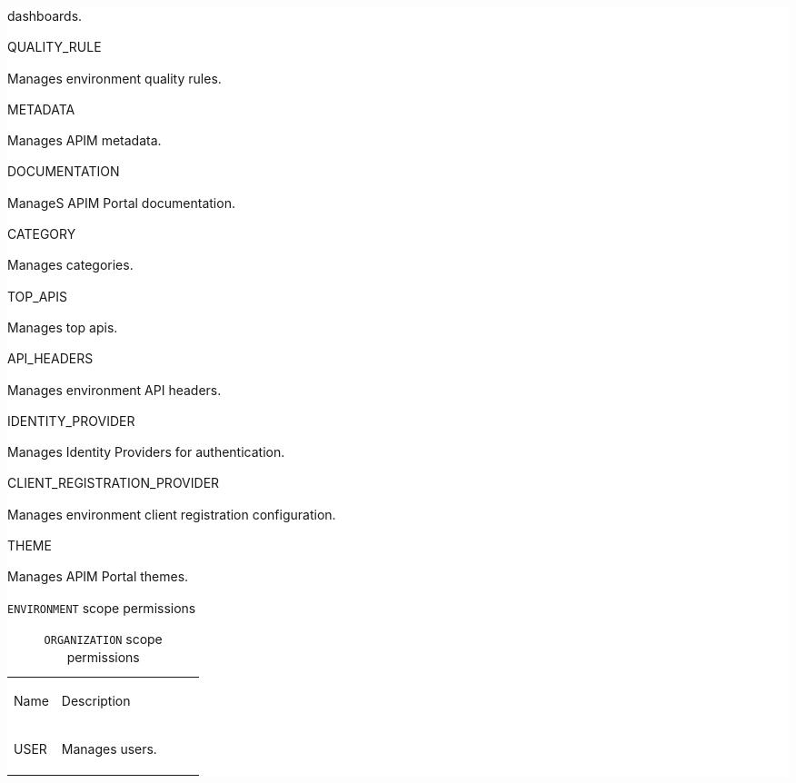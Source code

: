 dashboards.</p></td>
</tr>
<tr class="odd">
<td style="text-align: left;"><p>QUALITY_RULE</p></td>
<td style="text-align: left;"><p>Manages environment quality
rules.</p></td>
</tr>
<tr class="even">
<td style="text-align: left;"><p>METADATA</p></td>
<td style="text-align: left;"><p>Manages APIM metadata.</p></td>
</tr>
<tr class="odd">
<td style="text-align: left;"><p>DOCUMENTATION</p></td>
<td style="text-align: left;"><p>ManageS APIM Portal
documentation.</p></td>
</tr>
<tr class="even">
<td style="text-align: left;"><p>CATEGORY</p></td>
<td style="text-align: left;"><p>Manages categories.</p></td>
</tr>
<tr class="odd">
<td style="text-align: left;"><p>TOP_APIS</p></td>
<td style="text-align: left;"><p>Manages top apis.</p></td>
</tr>
<tr class="even">
<td style="text-align: left;"><p>API_HEADERS</p></td>
<td style="text-align: left;"><p>Manages environment API
headers.</p></td>
</tr>
<tr class="odd">
<td style="text-align: left;"><p>IDENTITY_PROVIDER</p></td>
<td style="text-align: left;"><p>Manages Identity Providers for
authentication.</p></td>
</tr>
<tr class="even">
<td style="text-align: left;"><p>CLIENT_REGISTRATION_PROVIDER</p></td>
<td style="text-align: left;"><p>Manages environment client registration
configuration.</p></td>
</tr>
<tr class="odd">
<td style="text-align: left;"><p>THEME</p></td>
<td style="text-align: left;"><p>Manages APIM Portal themes.</p></td>
</tr>
</tbody>
</table>

`ENVIRONMENT` scope permissions

<table>
<caption><code>ORGANIZATION</code> scope permissions</caption>
<colgroup>
<col style="width: 25%" />
<col style="width: 75%" />
</colgroup>
<tbody>
<tr class="odd">
<td style="text-align: left;"><p>Name</p></td>
<td style="text-align: left;"><p>Description</p></td>
</tr>
<tr class="even">
<td style="text-align: left;"><p>USER</p></td>
<td style="text-align: left;"><p>Manages users.</p></td>
</tr>
<tr class="odd">
